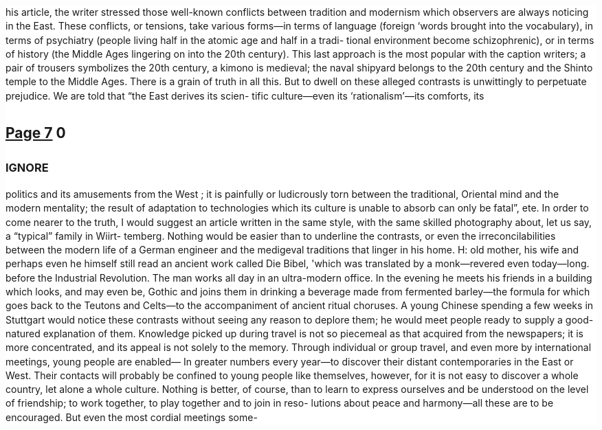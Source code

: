 his article, the writer stressed those well-known conflicts 
between tradition and modernism which observers are 
always noticing in the East. These conflicts, or tensions, 
take various forms—in terms of language (foreign ‘words 
brought into the vocabulary), in terms of psychiatry 
(people living half in the atomic age and half in a tradi- 
tional environment become schizophrenic), or in terms 
of history (the Middle Ages lingering on into the 20th 
century). 
This last approach is the most popular with the caption 
writers; a pair of trousers symbolizes the 20th century, 
a kimono is medieval; the naval shipyard belongs to 
the 20th century and the Shinto temple to the Middle 
Ages. There is a grain of truth in all this. But to dwell 
on these alleged contrasts is unwittingly to perpetuate 
prejudice. We are told that “the East derives its scien- 
tific culture—even its ‘rationalism’—its comforts, its

## [Page 7](062672engo.pdf#page=7) 0

### IGNORE

politics and its amusements from the West ; it is painfully 
or ludicrously torn between the traditional, Oriental mind 
and the modern mentality; the result of adaptation to 
technologies which its culture is unable to absorb can 
only be fatal”, ete. 
In order to come nearer to the truth, I would suggest 
an article written in the same style, with the same skilled 
photography about, let us say, a “typical” family in Wiirt- 
temberg. Nothing would be easier than to underline the 
contrasts, or even the irreconcilabilities between the 
modern life of a German engineer and the medigeval 
traditions that linger in his home. 
H: old mother, his wife and perhaps even he 
himself still read an ancient work called Die 
Bibel, 'which was translated by a monk—revered even 
today—long. before the Industrial Revolution. The man 
works all day in an ultra-modern office. In the evening 
he meets his friends in a building which looks, and may 
even be, Gothic and joins them in drinking a beverage 
made from fermented barley—the formula for which goes 
back to the Teutons and Celts—to the accompaniment of 
ancient ritual choruses. 
A young Chinese spending a few weeks in Stuttgart 
would notice these contrasts without seeing any reason 
to deplore them; he would meet people ready to supply 
a good-natured explanation of them. Knowledge picked 
up during travel is not so piecemeal as that acquired from 
the newspapers; it is more concentrated, and its appeal 
is not solely to the memory. 
Through individual or group travel, and even more 
by international meetings, young people are enabled— 
In greater numbers every year—to discover their distant 
contemporaries in the East or West. Their contacts 
will probably be confined to young people like themselves, 
however, for it is not easy to discover a whole country, 
let alone a whole culture. 
Nothing is better, of course, than to learn to express 
ourselves and be understood on the level of friendship; 
to work together, to play together and to join in reso- 
lutions about peace and harmony—all these are to be 
encouraged. But even the most cordial meetings some- 